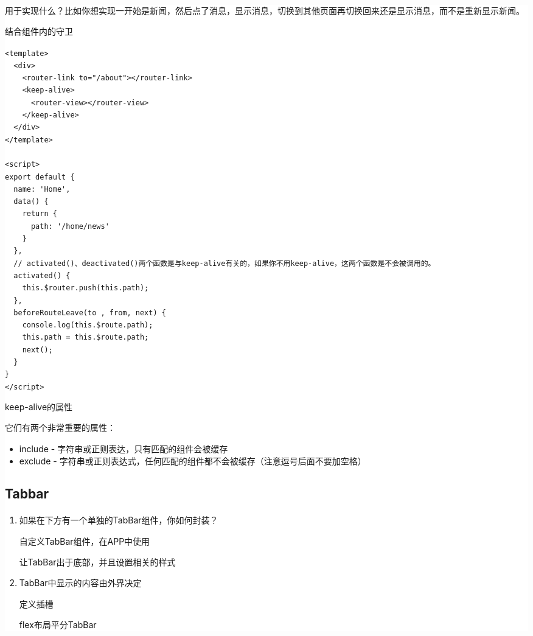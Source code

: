 用于实现什么？比如你想实现一开始是新闻，然后点了消息，显示消息，切换到其他页面再切换回来还是显示消息，而不是重新显示新闻。

结合组件内的守卫

```vue
<template>
  <div>
    <router-link to="/about"></router-link>
    <keep-alive>
      <router-view></router-view>
    </keep-alive>
  </div>
</template>

<script>
export default {
  name: 'Home',
  data() {
    return {
      path: '/home/news'
    }
  },
  // activated()、deactivated()两个函数是与keep-alive有关的，如果你不用keep-alive，这两个函数是不会被调用的。
  activated() {
    this.$router.push(this.path);
  },
  beforeRouteLeave(to , from, next) {
    console.log(this.$route.path);
    this.path = this.$route.path;
    next();
  }
}
</script>
```

keep-alive的属性

它们有两个非常重要的属性：

- include - 字符串或正则表达，只有匹配的组件会被缓存
- exclude - 字符串或正则表达式，任何匹配的组件都不会被缓存（注意逗号后面不要加空格）



## Tabbar

1. 如果在下方有一个单独的TabBar组件，你如何封装？

   自定义TabBar组件，在APP中使用

   让TabBar出于底部，并且设置相关的样式

2. TabBar中显示的内容由外界决定

   定义插槽

   flex布局平分TabBar
